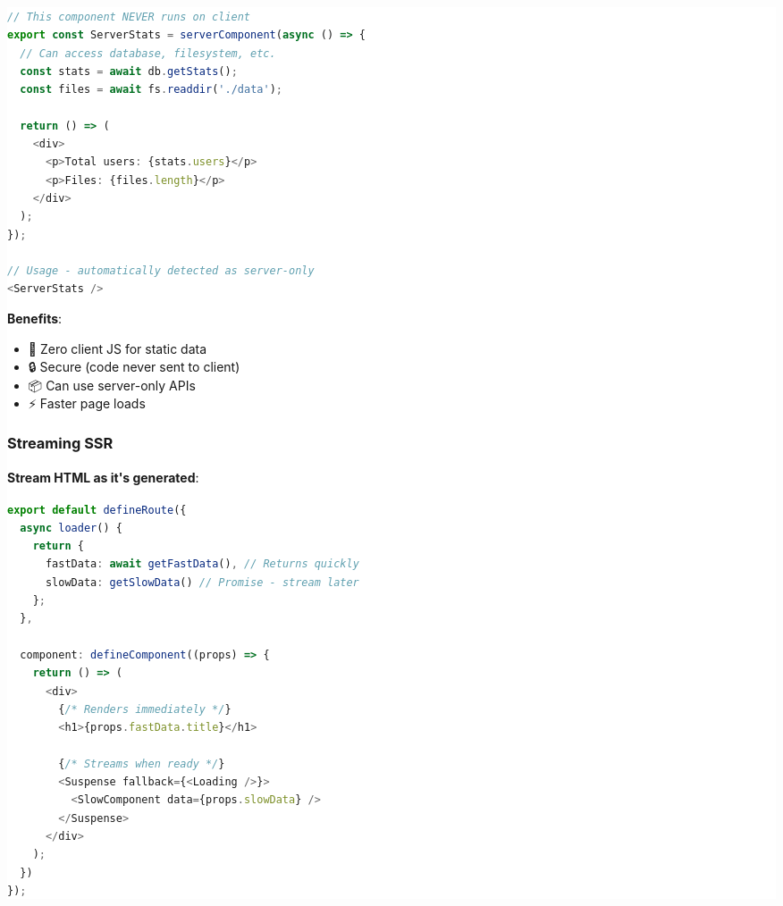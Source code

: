 ```typescript
// This component NEVER runs on client
export const ServerStats = serverComponent(async () => {
  // Can access database, filesystem, etc.
  const stats = await db.getStats();
  const files = await fs.readdir('./data');

  return () => (
    <div>
      <p>Total users: {stats.users}</p>
      <p>Files: {files.length}</p>
    </div>
  );
});

// Usage - automatically detected as server-only
<ServerStats />
```

**Benefits**:
- 🎯 Zero client JS for static data
- 🔒 Secure (code never sent to client)
- 📦 Can use server-only APIs
- ⚡ Faster page loads

### Streaming SSR

**Stream HTML as it's generated**:

```typescript
export default defineRoute({
  async loader() {
    return {
      fastData: await getFastData(), // Returns quickly
      slowData: getSlowData() // Promise - stream later
    };
  },

  component: defineComponent((props) => {
    return () => (
      <div>
        {/* Renders immediately */}
        <h1>{props.fastData.title}</h1>

        {/* Streams when ready */}
        <Suspense fallback={<Loading />}>
          <SlowComponent data={props.slowData} />
        </Suspense>
      </div>
    );
  })
});
```
